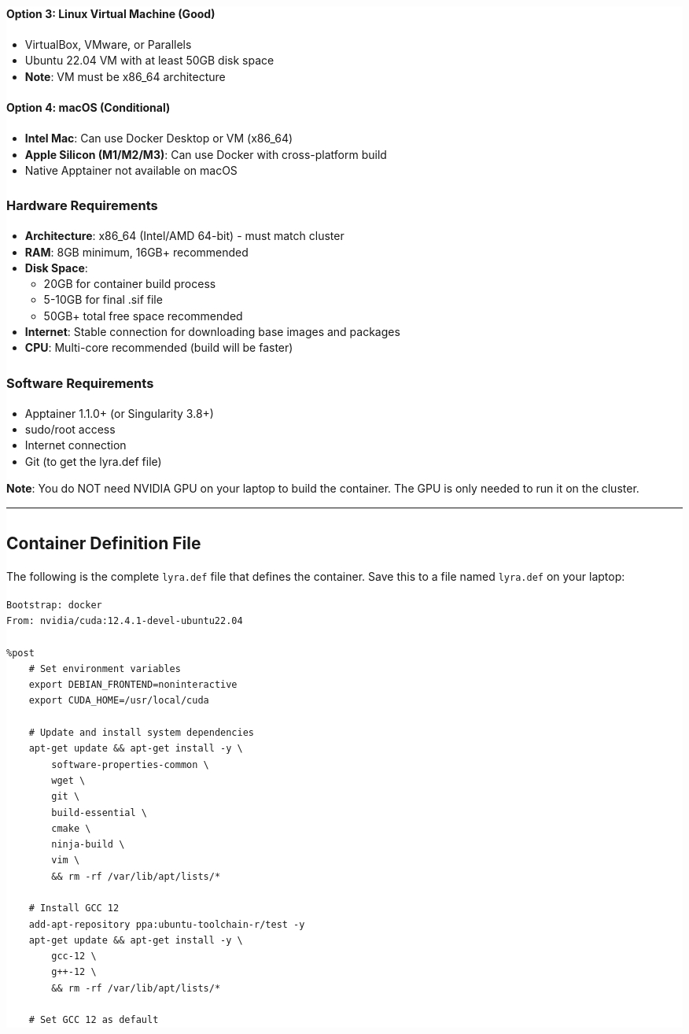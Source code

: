 #### Option 3: Linux Virtual Machine (Good)
- VirtualBox, VMware, or Parallels
- Ubuntu 22.04 VM with at least 50GB disk space
- **Note**: VM must be x86_64 architecture

#### Option 4: macOS (Conditional)
- **Intel Mac**: Can use Docker Desktop or VM (x86_64)
- **Apple Silicon (M1/M2/M3)**: Can use Docker with cross-platform build
- Native Apptainer not available on macOS

### Hardware Requirements
- **Architecture**: x86_64 (Intel/AMD 64-bit) - must match cluster
- **RAM**: 8GB minimum, 16GB+ recommended
- **Disk Space**:
  - 20GB for container build process
  - 5-10GB for final .sif file
  - 50GB+ total free space recommended
- **Internet**: Stable connection for downloading base images and packages
- **CPU**: Multi-core recommended (build will be faster)

### Software Requirements
- Apptainer 1.1.0+ (or Singularity 3.8+)
- sudo/root access
- Internet connection
- Git (to get the lyra.def file)

**Note**: You do NOT need NVIDIA GPU on your laptop to build the container. The GPU is only needed to run it on the cluster.

---

## Container Definition File

The following is the complete `lyra.def` file that defines the container. Save this to a file named `lyra.def` on your laptop:

```
Bootstrap: docker
From: nvidia/cuda:12.4.1-devel-ubuntu22.04

%post
    # Set environment variables
    export DEBIAN_FRONTEND=noninteractive
    export CUDA_HOME=/usr/local/cuda

    # Update and install system dependencies
    apt-get update && apt-get install -y \
        software-properties-common \
        wget \
        git \
        build-essential \
        cmake \
        ninja-build \
        vim \
        && rm -rf /var/lib/apt/lists/*

    # Install GCC 12
    add-apt-repository ppa:ubuntu-toolchain-r/test -y
    apt-get update && apt-get install -y \
        gcc-12 \
        g++-12 \
        && rm -rf /var/lib/apt/lists/*

    # Set GCC 12 as default
```